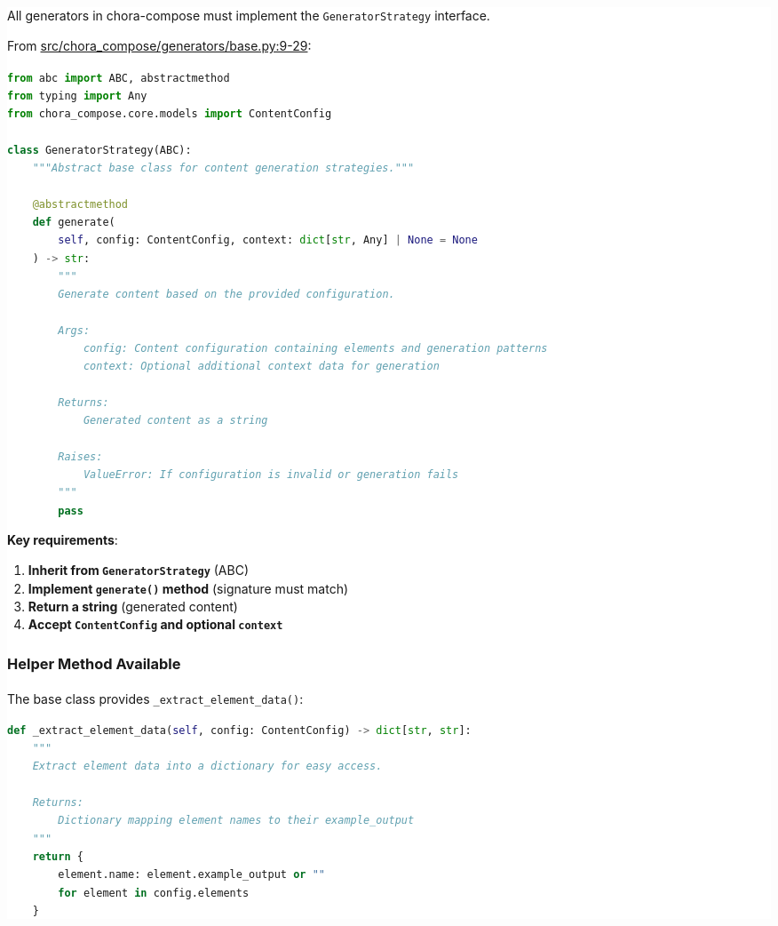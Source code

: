 All generators in chora-compose must implement the `GeneratorStrategy` interface.

From [src/chora_compose/generators/base.py:9-29](../../../src/chora_compose/generators/base.py#L9-L29):

```python
from abc import ABC, abstractmethod
from typing import Any
from chora_compose.core.models import ContentConfig

class GeneratorStrategy(ABC):
    """Abstract base class for content generation strategies."""

    @abstractmethod
    def generate(
        self, config: ContentConfig, context: dict[str, Any] | None = None
    ) -> str:
        """
        Generate content based on the provided configuration.

        Args:
            config: Content configuration containing elements and generation patterns
            context: Optional additional context data for generation

        Returns:
            Generated content as a string

        Raises:
            ValueError: If configuration is invalid or generation fails
        """
        pass
```

**Key requirements**:
1. **Inherit from `GeneratorStrategy`** (ABC)
2. **Implement `generate()` method** (signature must match)
3. **Return a string** (generated content)
4. **Accept `ContentConfig` and optional `context`**

### Helper Method Available

The base class provides `_extract_element_data()`:

```python
def _extract_element_data(self, config: ContentConfig) -> dict[str, str]:
    """
    Extract element data into a dictionary for easy access.

    Returns:
        Dictionary mapping element names to their example_output
    """
    return {
        element.name: element.example_output or ""
        for element in config.elements
    }
```

